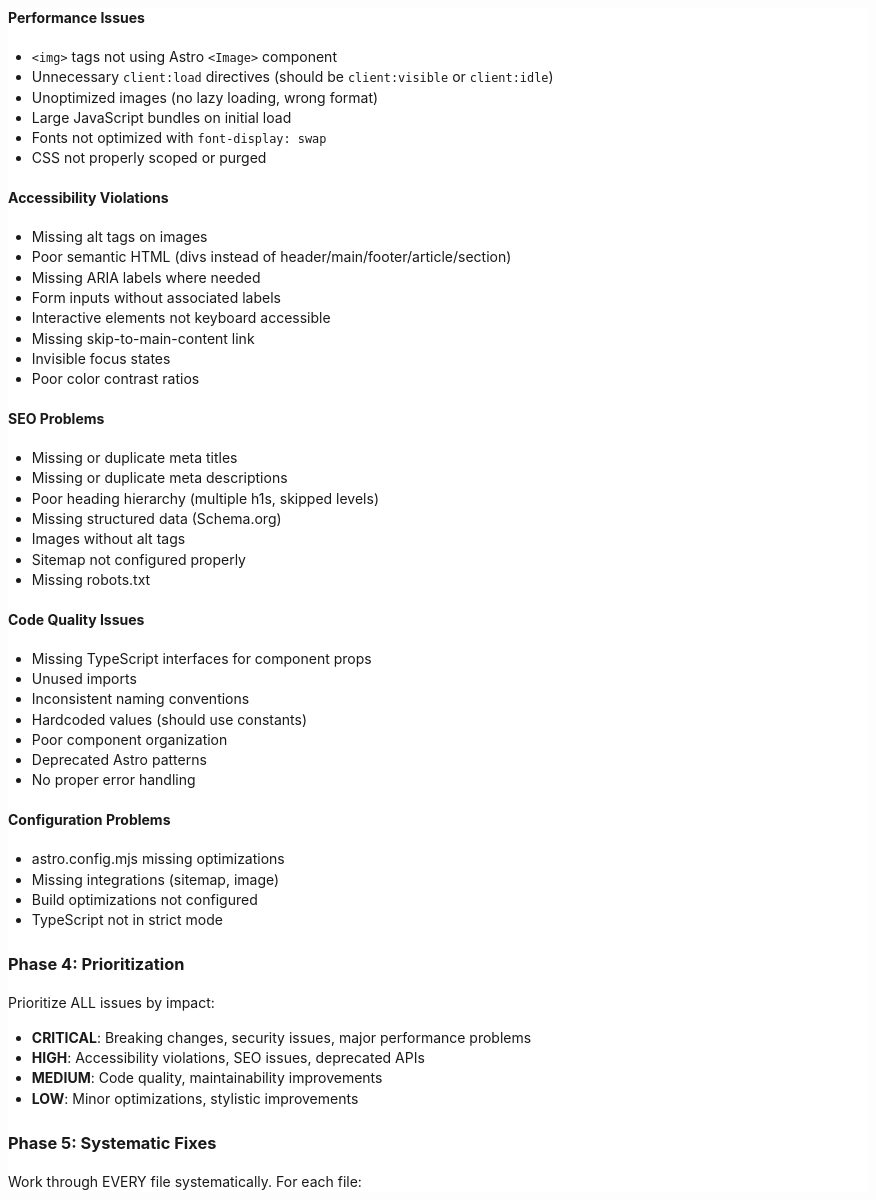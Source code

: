 #### Performance Issues
- `<img>` tags not using Astro `<Image>` component
- Unnecessary `client:load` directives (should be `client:visible` or `client:idle`)
- Unoptimized images (no lazy loading, wrong format)
- Large JavaScript bundles on initial load
- Fonts not optimized with `font-display: swap`
- CSS not properly scoped or purged

#### Accessibility Violations
- Missing alt tags on images
- Poor semantic HTML (divs instead of header/main/footer/article/section)
- Missing ARIA labels where needed
- Form inputs without associated labels
- Interactive elements not keyboard accessible
- Missing skip-to-main-content link
- Invisible focus states
- Poor color contrast ratios

#### SEO Problems
- Missing or duplicate meta titles
- Missing or duplicate meta descriptions
- Poor heading hierarchy (multiple h1s, skipped levels)
- Missing structured data (Schema.org)
- Images without alt tags
- Sitemap not configured properly
- Missing robots.txt

#### Code Quality Issues
- Missing TypeScript interfaces for component props
- Unused imports
- Inconsistent naming conventions
- Hardcoded values (should use constants)
- Poor component organization
- Deprecated Astro patterns
- No proper error handling

#### Configuration Problems
- astro.config.mjs missing optimizations
- Missing integrations (sitemap, image)
- Build optimizations not configured
- TypeScript not in strict mode

### Phase 4: Prioritization
Prioritize ALL issues by impact:
- **CRITICAL**: Breaking changes, security issues, major performance problems
- **HIGH**: Accessibility violations, SEO issues, deprecated APIs
- **MEDIUM**: Code quality, maintainability improvements
- **LOW**: Minor optimizations, stylistic improvements

### Phase 5: Systematic Fixes
Work through EVERY file systematically. For each file:
